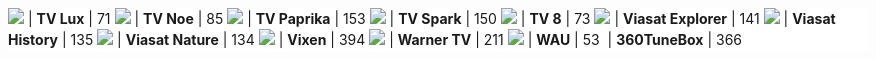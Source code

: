 <img src="https://services.mujtvprogram.cz/tvprogram2services/services/logoImageDownloader.php?p1=f5dbde9996dd8d622a9358be9160502a&p2=80"  height="30" width="auto"> | **TV Lux** | 71
<img src="https://services.mujtvprogram.cz/tvprogram2services/services/logoImageDownloader.php?p1=2cdfb1e25a1c38ac5a07b1fb42125f15&p2=80"  height="30" width="auto"> | **TV Noe** | 85
<img src="https://services.mujtvprogram.cz/tvprogram2services/services/logoImageDownloader.php?p1=61d1d85856fbd7bdc0dc8b1090a50ae6&p2=80"  height="30" width="auto"> | **TV Paprika** | 153
<img src="https://services.mujtvprogram.cz/tvprogram2services/services/logoImageDownloader.php?p1=b1ed2b271927baf29dfb28f34f3ce9a4&p2=80"  height="30" width="auto"> | **TV Spark** | 150
<img src="https://services.mujtvprogram.cz/tvprogram2services/services/logoImageDownloader.php?p1=823c4e23f7e767c43d69a8d431fa12f7&p2=80"  height="30" width="auto"> | **TV 8** | 73
<img src="https://services.mujtvprogram.cz/tvprogram2services/services/logoImageDownloader.php?p1=8b1078a2a5e66e1fc66863c0a54cd499&p2=80"  height="30" width="auto"> | **Viasat Explorer** | 141
<img src="https://services.mujtvprogram.cz/tvprogram2services/services/logoImageDownloader.php?p1=13cbd6322cbef4ccbf92bac33e2ba415&p2=80"  height="30" width="auto"> | **Viasat History** | 135
<img src="https://services.mujtvprogram.cz/tvprogram2services/services/logoImageDownloader.php?p1=d25d1265a9805809cd7ba60783dd666c&p2=80"  height="30" width="auto"> | **Viasat Nature** | 134
<img src="https://services.mujtvprogram.cz/tvprogram2services/services/logoImageDownloader.php?p1=4499ebafb26a915859febcb4306703ca&p2=80"  height="30" width="auto"> | **Vixen** | 394
<img src="https://services.mujtvprogram.cz/tvprogram2services/services/logoImageDownloader.php?p1=a9369d37f8aa4ba5c1c274af2ca11695&p2=80"  height="30" width="auto"> | **Warner TV** | 211
<img src="https://services.mujtvprogram.cz/tvprogram2services/services/logoImageDownloader.php?p1=18f22d4375046a88766f9eef273181bd&p2=80"  height="30" width="auto"> | **WAU** | 53
<img src=""  height="30" width="auto"> | **360TuneBox** | 366
